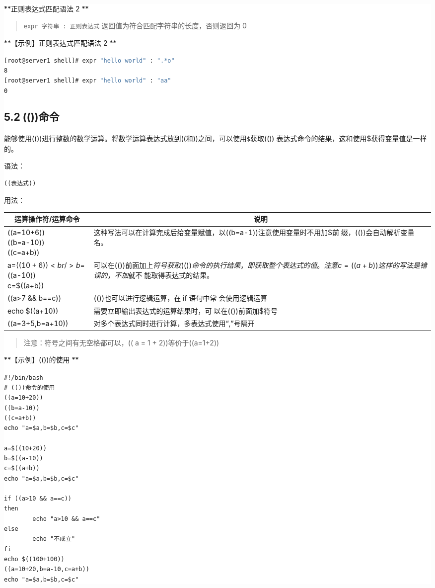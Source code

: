 **正则表达式匹配语法 2  **

> `expr 字符串 : 正则表达式`
> 返回值为符合匹配字符串的长度，否则返回为 0

**【示例】正则表达式匹配语法 2  **

```bash
[root@server1 shell]# expr "hello world" : ".*o"
8
[root@server1 shell]# expr "hello world" : "aa"
0
```

## 5.2 (())命令  

能够使用(())进行整数的数学运算。将数学运算表达式放到((和))之间，可以使用`$`获取(()) 表达式命令的结果，这和使用$获得变量值是一样的。

语法：    

```plsql
((表达式))
```

用法：

| 运算操作符/运算命令                          | 说明                                                         |
| -------------------------------------------- | ------------------------------------------------------------ |
| ((a=10+6)) <br/>((b=a-10)) <br/>((c=a+b))    | 这种写法可以在计算完成后给变量赋值，以((b=a-1))注意使用变量时不用加$前 缀，(())会自动解析变量名。 |
| a=$((10+6)) <br/>b=$((a-10)) <br/>c=$((a+b)) | 可以在(())前面加上$符号获取(())命令的 执行结果，即获取整个表达式的值。注意 c=((a+b))这样的写法是错误的，不加$就不 能取得表达式的结果。 |
| ((a>7 && b==c))                              | (())也可以进行逻辑运算，在 if 语句中常 会使用逻辑运算        |
| echo $((a+10))                               | 需要立即输出表达式的运算结果时，可 以在(())前面加$符号       |
| ((a=3+5,b=a+10))                             | 对多个表达式同时进行计算，多表达式使用“,”号隔开              |


>  注意：符号之间有无空格都可以，(( a = 1 + 2))等价于((a=1+2))  

**【示例】(())的使用 ** 

```shell
#!/bin/bash
# (())命令的使用
((a=10+20))
((b=a-10))
((c=a+b))
echo "a=$a,b=$b,c=$c"

a=$((10+20))
b=$((a-10))
c=$((a+b))
echo "a=$a,b=$b,c=$c"

if ((a>10 && a==c))
then
        echo "a>10 && a==c"
else
        echo "不成立"
fi
echo $((100+100))
((a=10+20,b=a-10,c=a+b))
echo "a=$a,b=$b,c=$c"
```

